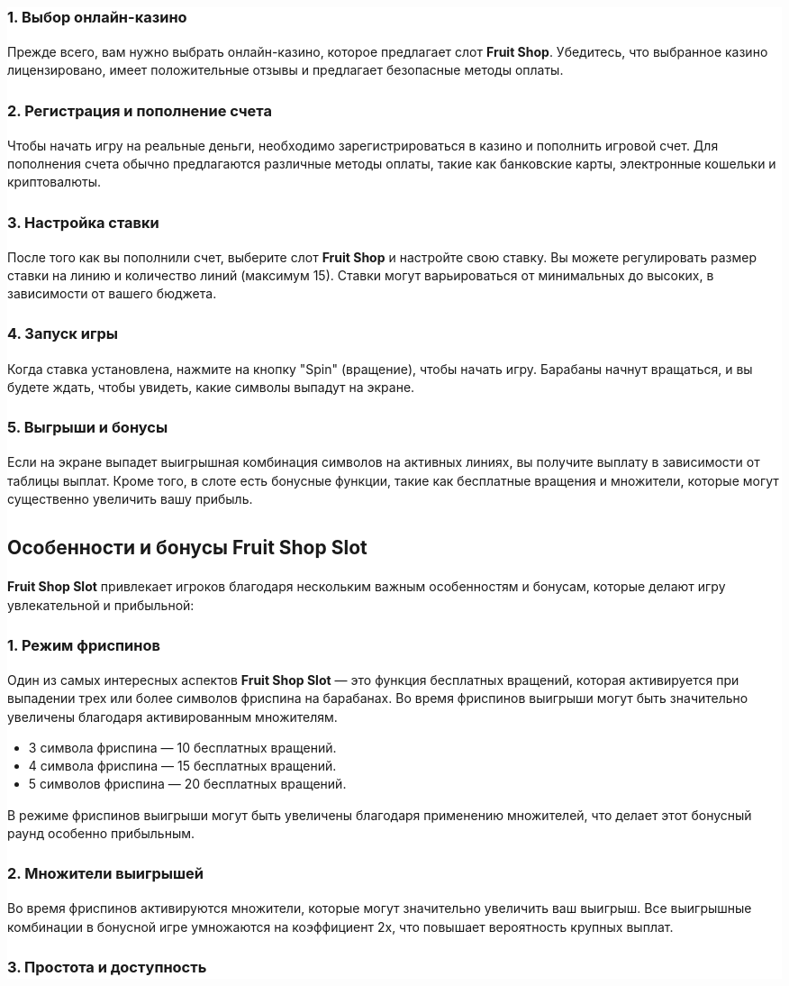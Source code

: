 ### 1. **Выбор онлайн-казино**

Прежде всего, вам нужно выбрать онлайн-казино, которое предлагает слот **Fruit Shop**. Убедитесь, что выбранное казино лицензировано, имеет положительные отзывы и предлагает безопасные методы оплаты.

### 2. **Регистрация и пополнение счета**

Чтобы начать игру на реальные деньги, необходимо зарегистрироваться в казино и пополнить игровой счет. Для пополнения счета обычно предлагаются различные методы оплаты, такие как банковские карты, электронные кошельки и криптовалюты.

### 3. **Настройка ставки**

После того как вы пополнили счет, выберите слот **Fruit Shop** и настройте свою ставку. Вы можете регулировать размер ставки на линию и количество линий (максимум 15). Ставки могут варьироваться от минимальных до высоких, в зависимости от вашего бюджета.

### 4. **Запуск игры**

Когда ставка установлена, нажмите на кнопку "Spin" (вращение), чтобы начать игру. Барабаны начнут вращаться, и вы будете ждать, чтобы увидеть, какие символы выпадут на экране.

### 5. **Выгрыши и бонусы**

Если на экране выпадет выигрышная комбинация символов на активных линиях, вы получите выплату в зависимости от таблицы выплат. Кроме того, в слоте есть бонусные функции, такие как бесплатные вращения и множители, которые могут существенно увеличить вашу прибыль.

## Особенности и бонусы Fruit Shop Slot

**Fruit Shop Slot** привлекает игроков благодаря нескольким важным особенностям и бонусам, которые делают игру увлекательной и прибыльной:

### 1. **Режим фриспинов**

Один из самых интересных аспектов **Fruit Shop Slot** — это функция бесплатных вращений, которая активируется при выпадении трех или более символов фриспина на барабанах. Во время фриспинов выигрыши могут быть значительно увеличены благодаря активированным множителям.

* 3 символа фриспина — 10 бесплатных вращений.
* 4 символа фриспина — 15 бесплатных вращений.
* 5 символов фриспина — 20 бесплатных вращений.

В режиме фриспинов выигрыши могут быть увеличены благодаря применению множителей, что делает этот бонусный раунд особенно прибыльным.

### 2. **Множители выигрышей**

Во время фриспинов активируются множители, которые могут значительно увеличить ваш выигрыш. Все выигрышные комбинации в бонусной игре умножаются на коэффициент 2x, что повышает вероятность крупных выплат.

### 3. **Простота и доступность**
